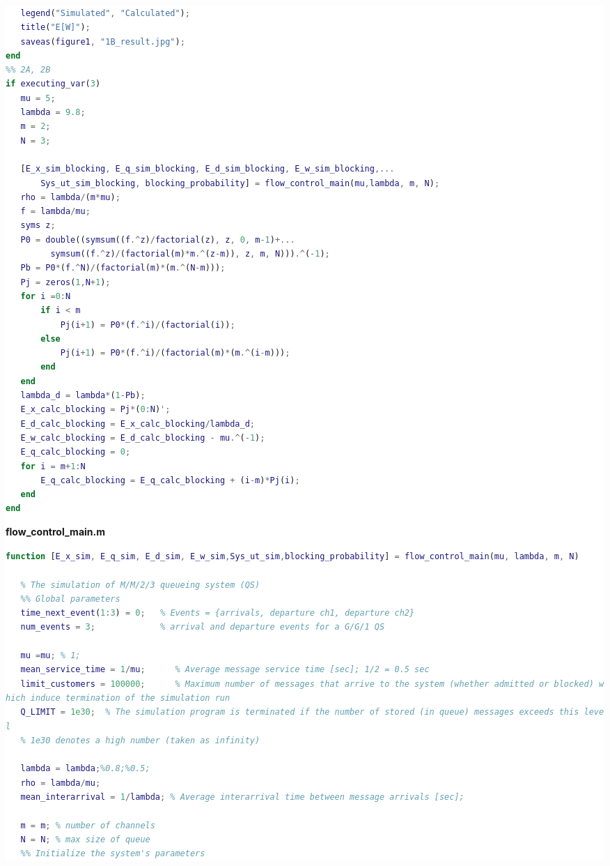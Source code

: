  ```MATLAB
    legend("Simulated", "Calculated");
    title("E[W]");
    saveas(figure1, "1B_result.jpg");
end
%% 2A, 2B
if executing_var(3)
    mu = 5;
    lambda = 9.8;
    m = 2;
    N = 3;

    [E_x_sim_blocking, E_q_sim_blocking, E_d_sim_blocking, E_w_sim_blocking,...
        Sys_ut_sim_blocking, blocking_probability] = flow_control_main(mu,lambda, m, N);
    rho = lambda/(m*mu);
    f = lambda/mu;
    syms z;
    P0 = double((symsum((f.^z)/factorial(z), z, 0, m-1)+...
          symsum((f.^z)/(factorial(m)*m.^(z-m)), z, m, N))).^(-1);
    Pb = P0*(f.^N)/(factorial(m)*(m.^(N-m)));
    Pj = zeros(1,N+1);
    for i =0:N
        if i < m
            Pj(i+1) = P0*(f.^i)/(factorial(i));
        else
            Pj(i+1) = P0*(f.^i)/(factorial(m)*(m.^(i-m)));
        end
    end
    lambda_d = lambda*(1-Pb);
    E_x_calc_blocking = Pj*(0:N)';
    E_d_calc_blocking = E_x_calc_blocking/lambda_d;
    E_w_calc_blocking = E_d_calc_blocking - mu.^(-1);
    E_q_calc_blocking = 0;
    for i = m+1:N
        E_q_calc_blocking = E_q_calc_blocking + (i-m)*Pj(i);
    end
end
 ```

 **flow_control_main.m**
 
 ```MATLAB
 function [E_x_sim, E_q_sim, E_d_sim, E_w_sim,Sys_ut_sim,blocking_probability] = flow_control_main(mu, lambda, m, N)

    % The simulation of M/M/2/3 queueing system (QS)   
    %% Global parameters
    time_next_event(1:3) = 0;   % Events = {arrivals, departure ch1, departure ch2}
    num_events = 3;             % arrival and departure events for a G/G/1 QS

    mu =mu; % 1; 
    mean_service_time = 1/mu;      % Average message service time [sec]; 1/2 = 0.5 sec
    limit_customers = 100000;      % Maximum number of messages that arrive to the system (whether admitted or blocked) which induce termination of the simulation run
    Q_LIMIT = 1e30;  % The simulation program is terminated if the number of stored (in queue) messages exceeds this level
    % 1e30 denotes a high number (taken as infinity)

    lambda = lambda;%0.8;%0.5;
    rho = lambda/mu;
    mean_interarrival = 1/lambda; % Average interarrival time between message arrivals [sec];
    
    m = m; % number of channels
    N = N; % max size of queue
    %% Initialize the system's parameters
 ```